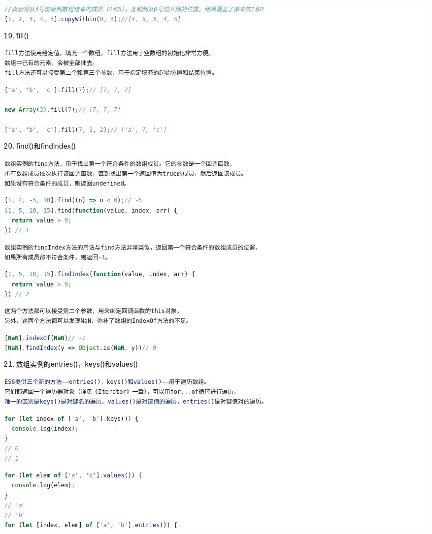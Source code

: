 ```js
//表示将从3号位直到数组结束的成员（4和5），复制到从0号位开始的位置，结果覆盖了原来的1和2
[1, 2, 3, 4, 5].copyWithin(0, 3);//[4, 5, 3, 4, 5]
```

19. fill()
```js
fill方法使用给定值，填充一个数组。fill方法用于空数组的初始化非常方便。
数组中已有的元素，会被全部抹去。
fill方法还可以接受第二个和第三个参数，用于指定填充的起始位置和结束位置。
```

```js
['a', 'b', 'c'].fill(7);// [7, 7, 7]

new Array(3).fill(7);// [7, 7, 7]

['a', 'b', 'c'].fill(7, 1, 2);// ['a', 7, 'c']
```

20. find()和findIndex()
```js
数组实例的find方法，用于找出第一个符合条件的数组成员。它的参数是一个回调函数，
所有数组成员依次执行该回调函数，直到找出第一个返回值为true的成员，然后返回该成员。
如果没有符合条件的成员，则返回undefined。
```
```js
[1, 4, -5, 10].find((n) => n < 0);// -5
[1, 5, 10, 15].find(function(value, index, arr) {
  return value > 9;
}) // 1
```
```js
数组实例的findIndex方法的用法与find方法非常类似，返回第一个符合条件的数组成员的位置，
如果所有成员都不符合条件，则返回-1。
```
```js
[1, 5, 10, 15].findIndex(function(value, index, arr) {
  return value > 9;
}) // 2
```
```js
这两个方法都可以接受第二个参数，用来绑定回调函数的this对象。
另外，这两个方法都可以发现NaN，弥补了数组的IndexOf方法的不足。
```
```js
[NaN].indexOf(NaN)// -1
[NaN].findIndex(y => Object.is(NaN, y))// 0
```

21. 数组实例的entries()，keys()和values()
```js
ES6提供三个新的方法——entries()，keys()和values()——用于遍历数组。
它们都返回一个遍历器对象（详见《Iterator》一章），可以用for...of循环进行遍历，
唯一的区别是keys()是对键名的遍历、values()是对键值的遍历，entries()是对键值对的遍历。
```
```js
for (let index of ['a', 'b'].keys()) {
  console.log(index);
}
// 0
// 1
```
```js
for (let elem of ['a', 'b'].values()) {
  console.log(elem);
}
// 'a'
// 'b'
for (let [index, elem] of ['a', 'b'].entries()) {
```